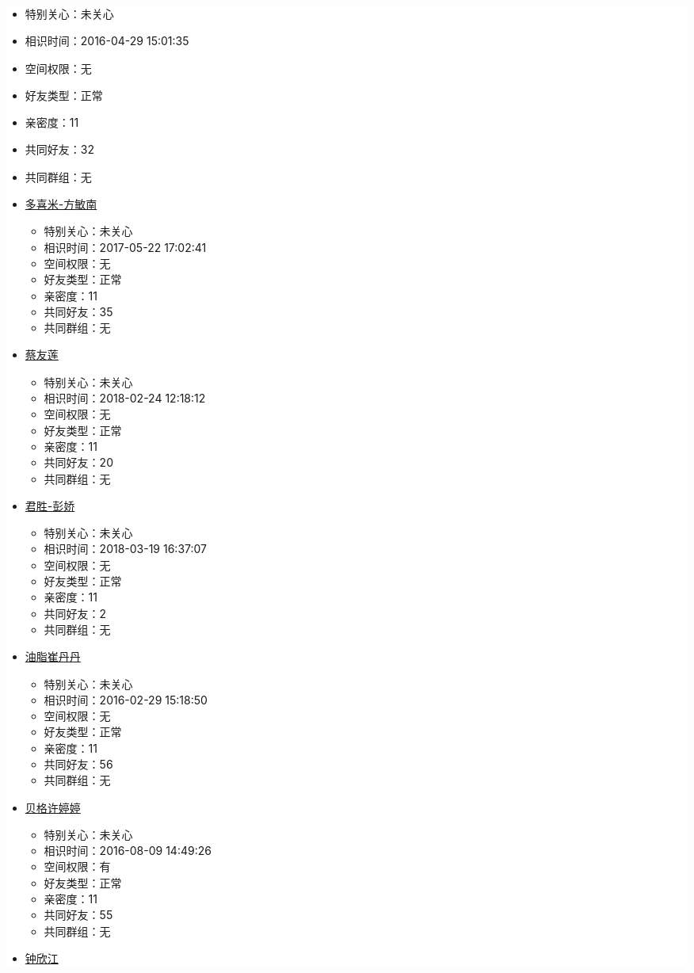   - 特别关心：未关心
  - 相识时间：2016-04-29 15:01:35
  - 空间权限：无
  - 好友类型：正常
  - 亲密度：11
  - 共同好友：32
  - 共同群组：无
- [多喜米-方敏南](https://user.qzone.qq.com/364365042)

  - 特别关心：未关心
  - 相识时间：2017-05-22 17:02:41
  - 空间权限：无
  - 好友类型：正常
  - 亲密度：11
  - 共同好友：35
  - 共同群组：无
- [蔡友莲](https://user.qzone.qq.com/371889582)

  - 特别关心：未关心
  - 相识时间：2018-02-24 12:18:12
  - 空间权限：无
  - 好友类型：正常
  - 亲密度：11
  - 共同好友：20
  - 共同群组：无
- [君胜-彭娇](https://user.qzone.qq.com/372701698)

  - 特别关心：未关心
  - 相识时间：2018-03-19 16:37:07
  - 空间权限：无
  - 好友类型：正常
  - 亲密度：11
  - 共同好友：2
  - 共同群组：无
- [油脂崔丹丹](https://user.qzone.qq.com/373415853)

  - 特别关心：未关心
  - 相识时间：2016-02-29 15:18:50
  - 空间权限：无
  - 好友类型：正常
  - 亲密度：11
  - 共同好友：56
  - 共同群组：无
- [贝格许婷婷](https://user.qzone.qq.com/378767441)

  - 特别关心：未关心
  - 相识时间：2016-08-09 14:49:26
  - 空间权限：有
  - 好友类型：正常
  - 亲密度：11
  - 共同好友：55
  - 共同群组：无
- [钟欣江](https://user.qzone.qq.com/379510281)
